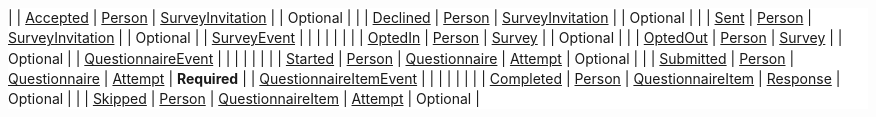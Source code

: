 |                                                                                                           | [Accepted](https://www.imsglobal.org/caliper/v1p1/caliper-spec-v1p1#accepted)       | [Person](https://www.imsglobal.org/caliper/v1p1/caliper-spec-v1p1#person) | [SurveyInvitation](https://www.imsglobal.org/caliper/v1p1/caliper-spec-v1p1#surveyInvitation)   |                                                                               | Optional             |
|                                                                                                           | [Declined](https://www.imsglobal.org/caliper/v1p1/caliper-spec-v1p1#declined)       | [Person](https://www.imsglobal.org/caliper/v1p1/caliper-spec-v1p1#person) | [SurveyInvitation](https://www.imsglobal.org/caliper/v1p1/caliper-spec-v1p1#surveyInvitation)   |                                                                               | Optional             |
|                                                                                                           | [Sent](https://www.imsglobal.org/caliper/v1p1/caliper-spec-v1p1#sent)               | [Person](https://www.imsglobal.org/caliper/v1p1/caliper-spec-v1p1#person) | [SurveyInvitation](https://www.imsglobal.org/caliper/v1p1/caliper-spec-v1p1#surveyInvitation)   |                                                                               | Optional             |
| [SurveyEvent](https://www.imsglobal.org/caliper/v1p1/caliper-spec-v1p1#surveyEvent)                       |                                                                                     |                                                                           |                                                                                                 |                                                                               |                      |
|                                                                                                           | [OptedIn](https://www.imsglobal.org/caliper/v1p1/caliper-spec-v1p1#optedIn)         | [Person](https://www.imsglobal.org/caliper/v1p1/caliper-spec-v1p1#person) | [Survey](https://www.imsglobal.org/caliper/v1p1/caliper-spec-v1p1#survey)                       |                                                                               | Optional             |
|                                                                                                           | [OptedOut](https://www.imsglobal.org/caliper/v1p1/caliper-spec-v1p1#optedOut)       | [Person](https://www.imsglobal.org/caliper/v1p1/caliper-spec-v1p1#person) | [Survey](https://www.imsglobal.org/caliper/v1p1/caliper-spec-v1p1#survey)                       |                                                                               | Optional             |
| [QuestionnaireEvent](https://www.imsglobal.org/caliper/v1p1/caliper-spec-v1p1#questionnaireEvent)         |                                                                                     |                                                                           |                                                                                                 |                                                                               |                      |
|                                                                                                           | [Started](https://www.imsglobal.org/caliper/v1p1/caliper-spec-v1p1#started)         | [Person](https://www.imsglobal.org/caliper/v1p1/caliper-spec-v1p1#person) | [Questionnaire](https://www.imsglobal.org/caliper/v1p1/caliper-spec-v1p1#questionnaire)         | [Attempt](https://www.imsglobal.org/caliper/v1p1/caliper-spec-v1p1#attempt)   | Optional             |
|                                                                                                           | [Submitted](https://www.imsglobal.org/caliper/v1p1/caliper-spec-v1p1#submitted)     | [Person](https://www.imsglobal.org/caliper/v1p1/caliper-spec-v1p1#person) | [Questionnaire](https://www.imsglobal.org/caliper/v1p1/caliper-spec-v1p1#questionnaire)         | [Attempt](https://www.imsglobal.org/caliper/v1p1/caliper-spec-v1p1#attempt)   | **Required**         |
| [QuestionnaireItemEvent](https://www.imsglobal.org/caliper/v1p1/caliper-spec-v1p1#questionnaireItemEvent) |                                                                                     |                                                                           |                                                                                                 |                                                                               |                      |
|                                                                                                           | [Completed](https://www.imsglobal.org/caliper/v1p1/caliper-spec-v1p1#completed)     | [Person](https://www.imsglobal.org/caliper/v1p1/caliper-spec-v1p1#person) | [QuestionnaireItem](https://www.imsglobal.org/caliper/v1p1/caliper-spec-v1p1#questionnaireItem) | [Response](https://www.imsglobal.org/caliper/v1p1/caliper-spec-v1p1#response) | Optional             |
|                                                                                                           | [Skipped](https://www.imsglobal.org/caliper/v1p1/caliper-spec-v1p1#skipped)         | [Person](https://www.imsglobal.org/caliper/v1p1/caliper-spec-v1p1#person) | [QuestionnaireItem](https://www.imsglobal.org/caliper/v1p1/caliper-spec-v1p1#questionnaireItem) | [Attempt](https://www.imsglobal.org/caliper/v1p1/caliper-spec-v1p1#attempt)   | Optional             |
